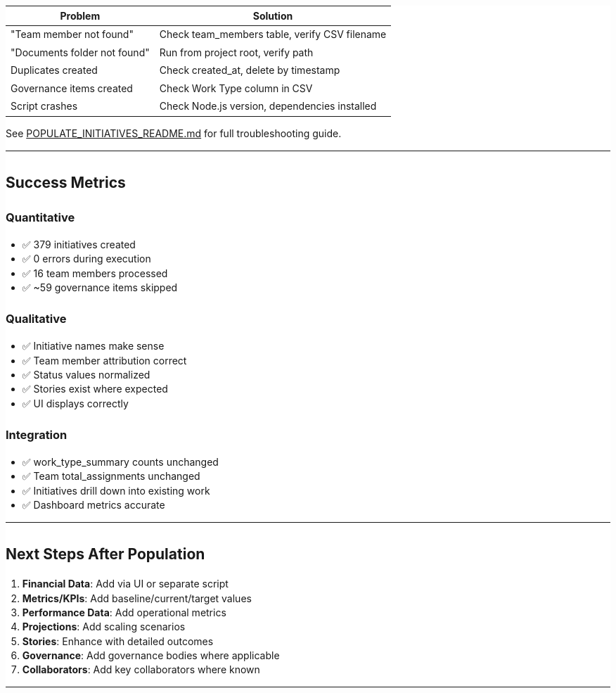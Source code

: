 | Problem | Solution |
|---------|----------|
| "Team member not found" | Check team_members table, verify CSV filename |
| "Documents folder not found" | Run from project root, verify path |
| Duplicates created | Check created_at, delete by timestamp |
| Governance items created | Check Work Type column in CSV |
| Script crashes | Check Node.js version, dependencies installed |

See [POPULATE_INITIATIVES_README.md](POPULATE_INITIATIVES_README.md) for full troubleshooting guide.

---

## Success Metrics

### Quantitative
- ✅ 379 initiatives created
- ✅ 0 errors during execution
- ✅ 16 team members processed
- ✅ ~59 governance items skipped

### Qualitative
- ✅ Initiative names make sense
- ✅ Team member attribution correct
- ✅ Status values normalized
- ✅ Stories exist where expected
- ✅ UI displays correctly

### Integration
- ✅ work_type_summary counts unchanged
- ✅ Team total_assignments unchanged
- ✅ Initiatives drill down into existing work
- ✅ Dashboard metrics accurate

---

## Next Steps After Population

1. **Financial Data**: Add via UI or separate script
2. **Metrics/KPIs**: Add baseline/current/target values
3. **Performance Data**: Add operational metrics
4. **Projections**: Add scaling scenarios
5. **Stories**: Enhance with detailed outcomes
6. **Governance**: Add governance bodies where applicable
7. **Collaborators**: Add key collaborators where known

---

